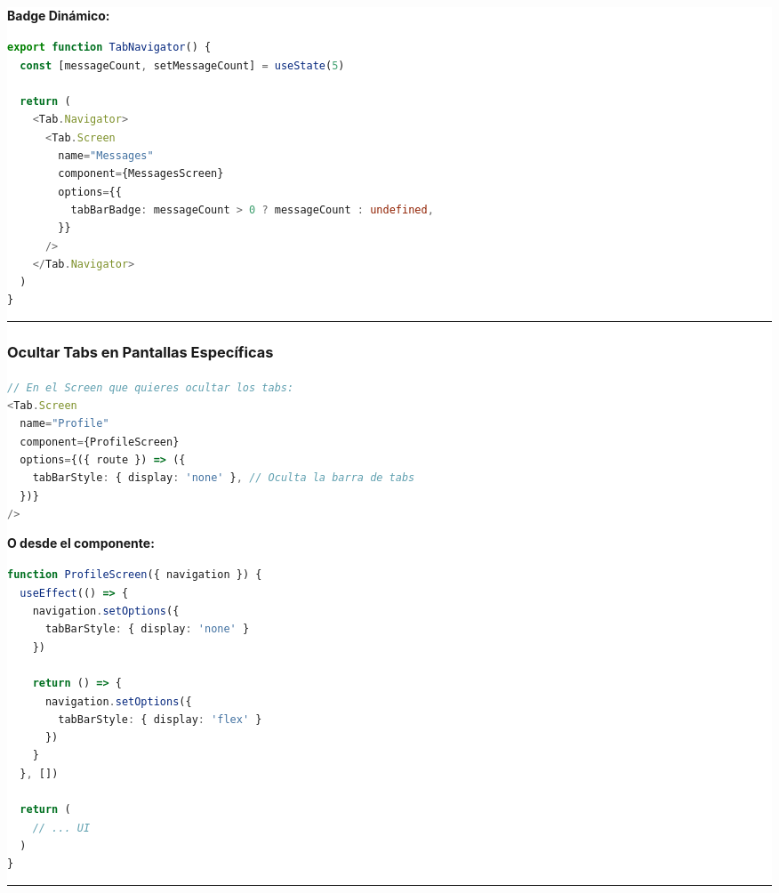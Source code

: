 **Badge Dinámico:**

```typescript
export function TabNavigator() {
  const [messageCount, setMessageCount] = useState(5)

  return (
    <Tab.Navigator>
      <Tab.Screen
        name="Messages"
        component={MessagesScreen}
        options={{
          tabBarBadge: messageCount > 0 ? messageCount : undefined,
        }}
      />
    </Tab.Navigator>
  )
}
```

---

### Ocultar Tabs en Pantallas Específicas

```typescript
// En el Screen que quieres ocultar los tabs:
<Tab.Screen
  name="Profile"
  component={ProfileScreen}
  options={({ route }) => ({
    tabBarStyle: { display: 'none' }, // Oculta la barra de tabs
  })}
/>
```

**O desde el componente:**

```typescript
function ProfileScreen({ navigation }) {
  useEffect(() => {
    navigation.setOptions({
      tabBarStyle: { display: 'none' }
    })

    return () => {
      navigation.setOptions({
        tabBarStyle: { display: 'flex' }
      })
    }
  }, [])

  return (
    // ... UI
  )
}
```

---
